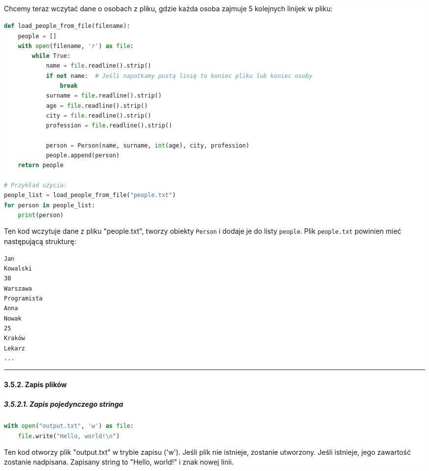 Chcemy teraz wczytać dane o osobach z pliku, gdzie każda osoba zajmuje 5 kolejnych linijek w pliku:

```python
def load_people_from_file(filename):
    people = []
    with open(filename, 'r') as file:
        while True:
            name = file.readline().strip()
            if not name:  # Jeśli napotkamy pustą linię to koniec pliku lub koniec osoby
                break
            surname = file.readline().strip()
            age = file.readline().strip()
            city = file.readline().strip()
            profession = file.readline().strip()

            person = Person(name, surname, int(age), city, profession)
            people.append(person)
    return people

# Przykład użycia:
people_list = load_people_from_file("people.txt")
for person in people_list:
    print(person)
```
Ten kod wczytuje dane z pliku "people.txt", tworzy obiekty `Person` i dodaje je do listy `people`. Plik `people.txt` powinien mieć następującą strukturę:

```
Jan
Kowalski
30
Warszawa
Programista
Anna
Nowak
25
Kraków
Lekarz
...
```

---

#### 3.5.2. Zapis plików

##### 3.5.2.1. Zapis pojedynczego stringa

```python
with open("output.txt", 'w') as file:
    file.write("Hello, world!\n")
```

Ten kod otworzy plik "output.txt" w trybie zapisu ('w'). Jeśli plik nie istnieje, zostanie utworzony. Jeśli istnieje, jego zawartość zostanie nadpisana.  Zapisany string to "Hello, world!" i znak nowej linii.

